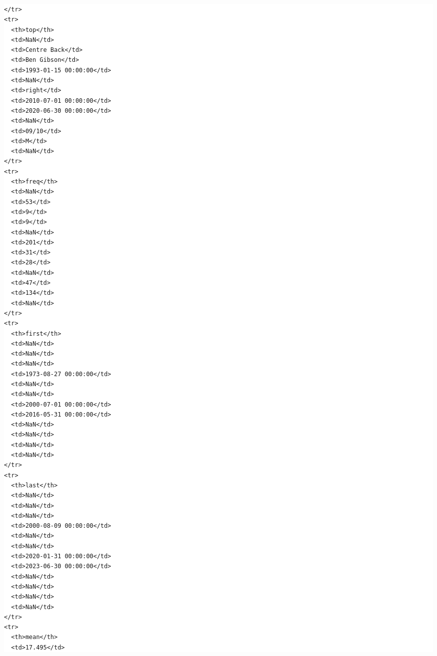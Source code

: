     </tr>
    <tr>
      <th>top</th>
      <td>NaN</td>
      <td>Centre Back</td>
      <td>Ben Gibson</td>
      <td>1993-01-15 00:00:00</td>
      <td>NaN</td>
      <td>right</td>
      <td>2010-07-01 00:00:00</td>
      <td>2020-06-30 00:00:00</td>
      <td>NaN</td>
      <td>09/10</td>
      <td>M</td>
      <td>NaN</td>
    </tr>
    <tr>
      <th>freq</th>
      <td>NaN</td>
      <td>53</td>
      <td>9</td>
      <td>9</td>
      <td>NaN</td>
      <td>201</td>
      <td>31</td>
      <td>28</td>
      <td>NaN</td>
      <td>47</td>
      <td>134</td>
      <td>NaN</td>
    </tr>
    <tr>
      <th>first</th>
      <td>NaN</td>
      <td>NaN</td>
      <td>NaN</td>
      <td>1973-08-27 00:00:00</td>
      <td>NaN</td>
      <td>NaN</td>
      <td>2000-07-01 00:00:00</td>
      <td>2016-05-31 00:00:00</td>
      <td>NaN</td>
      <td>NaN</td>
      <td>NaN</td>
      <td>NaN</td>
    </tr>
    <tr>
      <th>last</th>
      <td>NaN</td>
      <td>NaN</td>
      <td>NaN</td>
      <td>2000-08-09 00:00:00</td>
      <td>NaN</td>
      <td>NaN</td>
      <td>2020-01-31 00:00:00</td>
      <td>2023-06-30 00:00:00</td>
      <td>NaN</td>
      <td>NaN</td>
      <td>NaN</td>
      <td>NaN</td>
    </tr>
    <tr>
      <th>mean</th>
      <td>17.495</td>